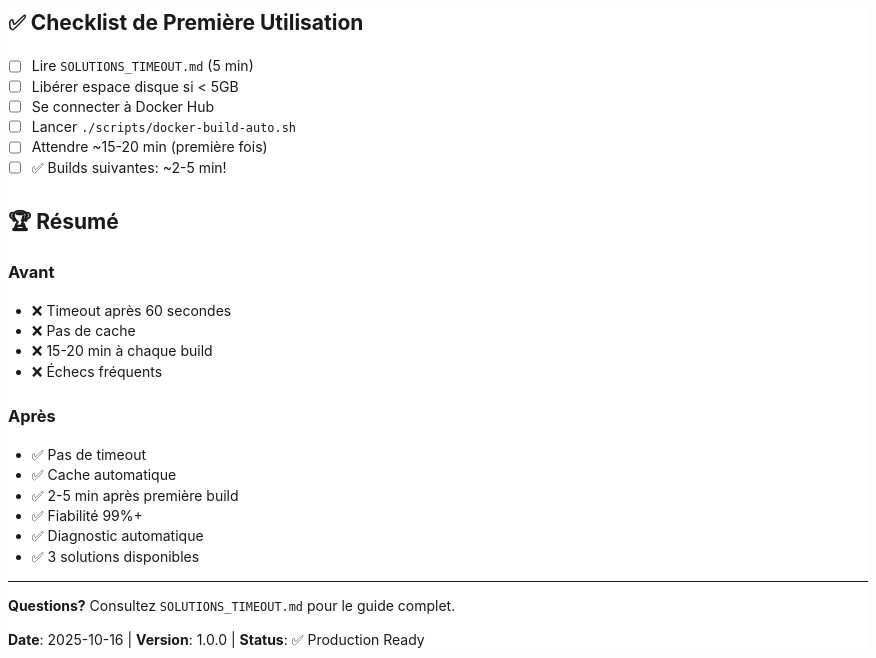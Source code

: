 ## ✅ Checklist de Première Utilisation

- [ ] Lire `SOLUTIONS_TIMEOUT.md` (5 min)
- [ ] Libérer espace disque si < 5GB
- [ ] Se connecter à Docker Hub
- [ ] Lancer `./scripts/docker-build-auto.sh`
- [ ] Attendre ~15-20 min (première fois)
- [ ] ✅ Builds suivantes: ~2-5 min!

## 🏆 Résumé

### Avant
- ❌ Timeout après 60 secondes
- ❌ Pas de cache
- ❌ 15-20 min à chaque build
- ❌ Échecs fréquents

### Après
- ✅ Pas de timeout
- ✅ Cache automatique
- ✅ 2-5 min après première build
- ✅ Fiabilité 99%+
- ✅ Diagnostic automatique
- ✅ 3 solutions disponibles

---

**Questions?** Consultez `SOLUTIONS_TIMEOUT.md` pour le guide complet.

**Date**: 2025-10-16 | **Version**: 1.0.0 | **Status**: ✅ Production Ready

